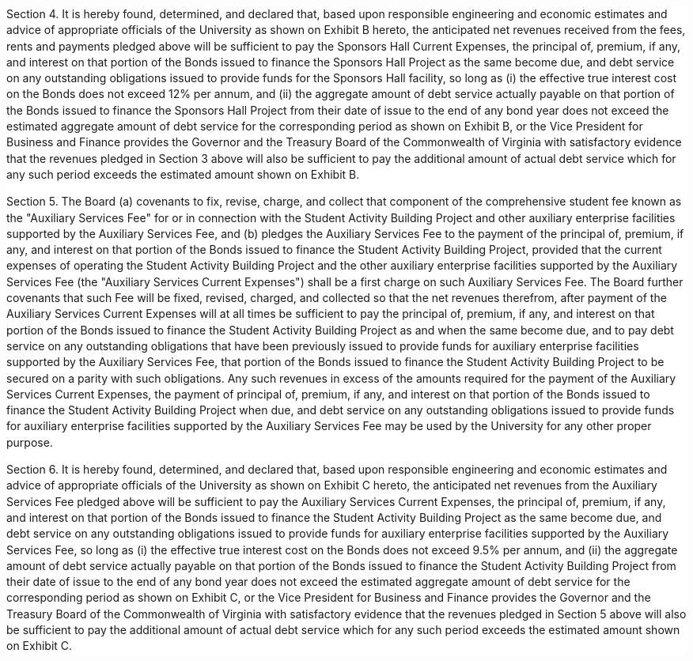 Section 4. It is hereby found, determined, and declared that, based upon responsible engineering and economic estimates and advice of appropriate officials of the University as shown on Exhibit B hereto, the anticipated net revenues received from the fees, rents and payments pledged above will be sufficient to pay the Sponsors Hall Current Expenses, the principal of, premium, if any, and interest on that portion of the Bonds issued to finance the Sponsors Hall Project as the same become due, and debt service on any outstanding obligations issued to provide funds for the Sponsors Hall facility, so long as (i) the effective true interest cost on the Bonds does not exceed 12% per annum, and (ii) the aggregate amount of debt service actually payable on that portion of the Bonds issued to finance the Sponsors Hall Project from their date of issue to the end of any bond year does not exceed the estimated aggregate amount of debt service for the corresponding period as shown on Exhibit B, or the Vice President for Business and Finance provides the Governor and the Treasury Board of the Commonwealth of Virginia with satisfactory evidence that the revenues pledged in Section 3 above will also be sufficient to pay the additional amount of actual debt service which for any such period exceeds the estimated amount shown on Exhibit B.

Section 5. The Board (a) covenants to fix, revise, charge, and collect that component of the comprehensive student fee known as the "Auxiliary Services Fee" for or in connection with the Student Activity Building Project and other auxiliary enterprise facilities supported by the Auxiliary Services Fee, and (b) pledges the Auxiliary Services Fee to the payment of the principal of, premium, if any, and interest on that portion of the Bonds issued to finance the Student Activity Building Project, provided that the current expenses of operating the Student Activity Building Project and the other auxiliary enterprise facilities supported by the Auxiliary Services Fee (the "Auxiliary Services Current Expenses") shall be a first charge on such Auxiliary Services Fee. The Board further covenants that such Fee will be fixed, revised, charged, and collected so that the net revenues therefrom, after payment of the Auxiliary Services Current Expenses will at all times be sufficient to pay the principal of, premium, if any, and interest on that portion of the Bonds issued to finance the Student Activity Building Project as and when the same become due, and to pay debt service on any outstanding obligations that have been previously issued to provide funds for auxiliary enterprise facilities supported by the Auxiliary Services Fee, that portion of the Bonds issued to finance the Student Activity Building Project to be secured on a parity with such obligations. Any such revenues in excess of the amounts required for the payment of the Auxiliary Services Current Expenses, the payment of principal of, premium, if any, and interest on that portion of the Bonds issued to finance the Student Activity Building Project when due, and debt service on any outstanding obligations issued to provide funds for auxiliary enterprise facilities supported by the Auxiliary Services Fee may be used by the University for any other proper purpose.

Section 6. It is hereby found, determined, and declared that, based upon responsible engineering and economic estimates and advice of appropriate officials of the University as shown on Exhibit C hereto, the anticipated net revenues from the Auxiliary Services Fee pledged above will be sufficient to pay the Auxiliary Services Current Expenses, the principal of, premium, if any, and interest on that portion of the Bonds issued to finance the Student Activity Building Project as the same become due, and debt service on any outstanding obligations issued to provide funds for auxiliary enterprise facilities supported by the Auxiliary Services Fee, so long as (i) the effective true interest cost on the Bonds does not exceed 9.5% per annum, and (ii) the aggregate amount of debt service actually payable on that portion of the Bonds issued to finance the Student Activity Building Project from their date of issue to the end of any bond year does not exceed the estimated aggregate amount of debt service for the corresponding period as shown on Exhibit C, or the Vice President for Business and Finance provides the Governor and the Treasury Board of the Commonwealth of Virginia with satisfactory evidence that the revenues pledged in Section 5 above will also be sufficient to pay the additional amount of actual debt service which for any such period exceeds the estimated amount shown on Exhibit C.
